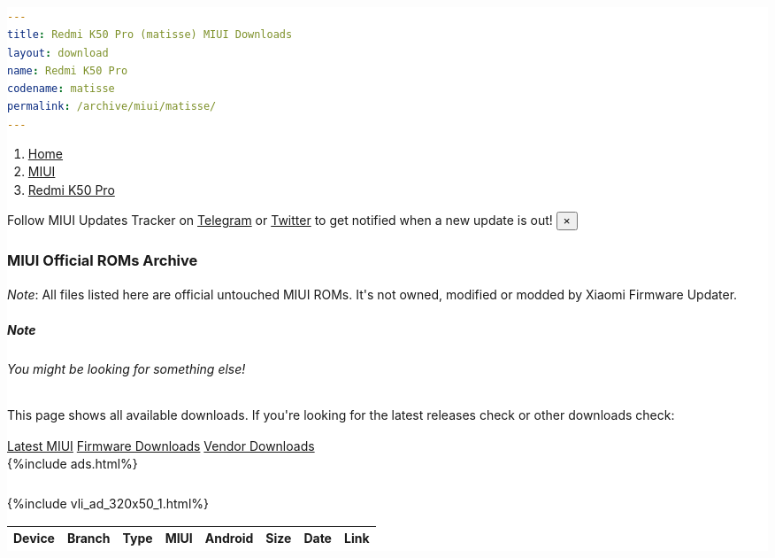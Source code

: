```yaml
---
title: Redmi K50 Pro (matisse) MIUI Downloads
layout: download
name: Redmi K50 Pro
codename: matisse
permalink: /archive/miui/matisse/
---
```

<nav aria-label="breadcrumb">
    <ol class="breadcrumb">
        <li class="breadcrumb-item"><a href="/">Home</a></li>
        <li class="breadcrumb-item"><a href="/miui/">MIUI</a></li>
        <li class="breadcrumb-item active" aria-current="page"><a href="/miui/matisse/">Redmi K50 Pro</a></li>
    </ol>
</nav>
<div class="alert alert-primary alert-dismissible fade show" role="alert">
    Follow MIUI Updates Tracker on <a href="https://t.me/MIUIUpdatesTracker" class="alert-link">Telegram</a>
     or <a href="https://twitter.com/MiFwUpdater" class="alert-link">Twitter</a> to get notified when a new update is out!
    <button type="button" class="close" data-dismiss="alert" aria-label="Close">
        <span aria-hidden="true">&times;</span>
    </button>
</div>

### MIUI Official ROMs Archive
*Note*: All files listed here are official untouched MIUI ROMs. It's not owned, modified or modded by Xiaomi Firmware Updater.
<div class="card">
  <div class="card-body">
    <h5 class="card-title">Note</h5>
    <h6 class="card-subtitle mb-2 text-muted">You might be looking for something else!</h6>
    <p class="card-text">This page shows all available downloads.
     If you're looking for the latest releases check or other downloads check:</p>
    <a href="/miui/matisse/" class="card-link">Latest MIUI</a>
    <a href="/firmware/matisse/" class="card-link">Firmware Downloads</a>
    <a href="/vendor/matisse/" class="card-link">Vendor Downloads</a>
  </div>
</div>
{%include ads.html%}
<div class="row justify-content-center">
    <div class="col-10">
        <div class="table-responsive-md" style="margin-top: 25px;">
            {%include vli_ad_320x50_1.html%}
            <table id="miui" class="display dt-responsive nowrap compact table table-striped table-hover table-sm">
                <thead class="thead-dark">
                    <tr>
                        <th data-ref="device">Device</th>
                        <th data-ref="branch">Branch</th>
                        <th data-ref="type">Type</th>
                        <th data-ref="miui">MIUI</th>
                        <th data-ref="android">Android</th>
                        <th data-ref="size">Size</th>
                        <th data-ref="size">Date</th>
                        <th data-ref="link">Link</th>
                    </tr>
                </thead>
                <tbody>